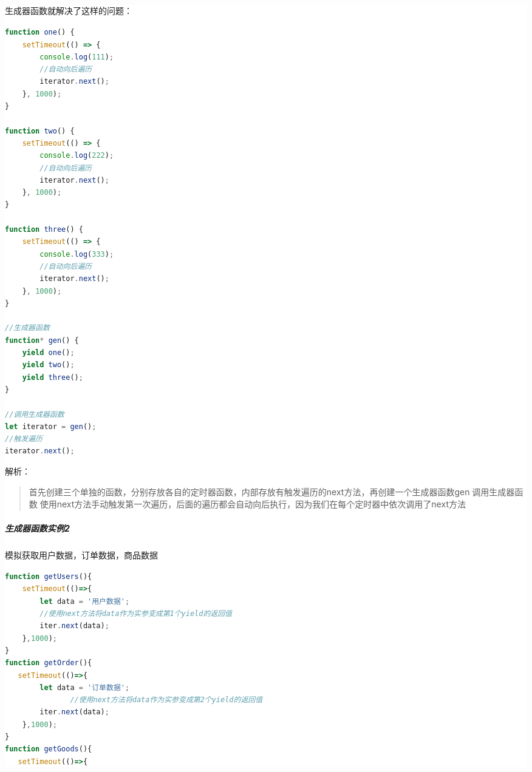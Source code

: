 生成器函数就解决了这样的问题：

```javascript
function one() {
    setTimeout(() => {
        console.log(111);
        //自动向后遍历
        iterator.next();
    }, 1000);
}

function two() {
    setTimeout(() => {
        console.log(222);
        //自动向后遍历
        iterator.next();
    }, 1000);
}

function three() {
    setTimeout(() => {
        console.log(333);
        //自动向后遍历
        iterator.next();
    }, 1000);
}

//生成器函数
function* gen() {
    yield one();
    yield two();
    yield three();
}

//调用生成器函数
let iterator = gen();
//触发遍历
iterator.next();
```

解析：

> 首先创建三个单独的函数，分别存放各自的定时器函数，内部存放有触发遍历的next方法，再创建一个生成器函数gen
> 调用生成器函数
> 使用next方法手动触发第一次遍历，后面的遍历都会自动向后执行，因为我们在每个定时器中依次调用了next方法

##### 生成器函数实例2

模拟获取用户数据，订单数据，商品数据

```javascript
function getUsers(){
    setTimeout(()=>{
        let data = '用户数据';
        //使用next方法将data作为实参变成第1个yield的返回值
        iter.next(data);
    },1000);
}
function getOrder(){
   setTimeout(()=>{
        let data = '订单数据';
               //使用next方法将data作为实参变成第2个yield的返回值
        iter.next(data);
    },1000);
}
function getGoods(){
   setTimeout(()=>{
```